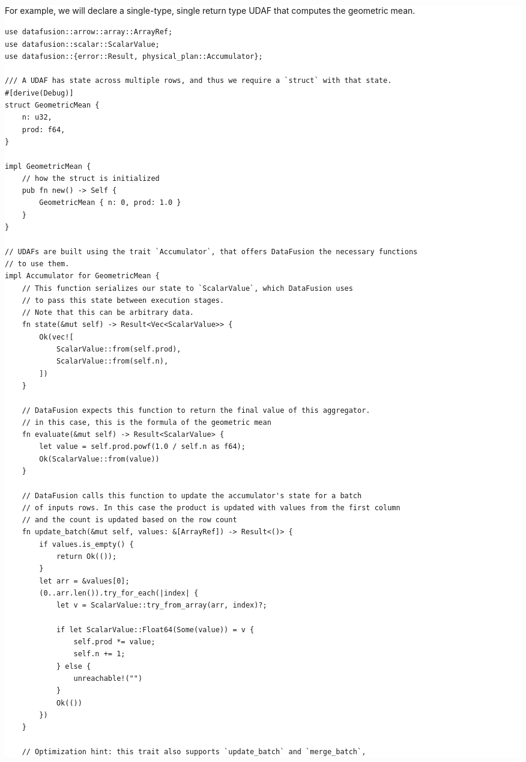 For example, we will declare a single-type, single return type UDAF that computes the geometric mean.

```torustfix
use datafusion::arrow::array::ArrayRef;
use datafusion::scalar::ScalarValue;
use datafusion::{error::Result, physical_plan::Accumulator};

/// A UDAF has state across multiple rows, and thus we require a `struct` with that state.
#[derive(Debug)]
struct GeometricMean {
    n: u32,
    prod: f64,
}

impl GeometricMean {
    // how the struct is initialized
    pub fn new() -> Self {
        GeometricMean { n: 0, prod: 1.0 }
    }
}

// UDAFs are built using the trait `Accumulator`, that offers DataFusion the necessary functions
// to use them.
impl Accumulator for GeometricMean {
    // This function serializes our state to `ScalarValue`, which DataFusion uses
    // to pass this state between execution stages.
    // Note that this can be arbitrary data.
    fn state(&mut self) -> Result<Vec<ScalarValue>> {
        Ok(vec![
            ScalarValue::from(self.prod),
            ScalarValue::from(self.n),
        ])
    }

    // DataFusion expects this function to return the final value of this aggregator.
    // in this case, this is the formula of the geometric mean
    fn evaluate(&mut self) -> Result<ScalarValue> {
        let value = self.prod.powf(1.0 / self.n as f64);
        Ok(ScalarValue::from(value))
    }

    // DataFusion calls this function to update the accumulator's state for a batch
    // of inputs rows. In this case the product is updated with values from the first column
    // and the count is updated based on the row count
    fn update_batch(&mut self, values: &[ArrayRef]) -> Result<()> {
        if values.is_empty() {
            return Ok(());
        }
        let arr = &values[0];
        (0..arr.len()).try_for_each(|index| {
            let v = ScalarValue::try_from_array(arr, index)?;

            if let ScalarValue::Float64(Some(value)) = v {
                self.prod *= value;
                self.n += 1;
            } else {
                unreachable!("")
            }
            Ok(())
        })
    }

    // Optimization hint: this trait also supports `update_batch` and `merge_batch`,
```

[`scalarudf`]: https://docs.rs/datafusion/latest/datafusion/logical_expr/struct.ScalarUDF.html
[`create_udf`]: https://docs.rs/datafusion/latest/datafusion/logical_expr/fn.create_udf.html
[`process_scalar_func_inputs`]: https://docs.rs/datafusion/latest/datafusion/physical_expr/functions/fn.process_scalar_func_inputs.html
[`advanced_udf.rs`]: https://github.com/apache/datafusion/blob/main/datafusion-examples/examples/advanced_udf.rs
[`windowudf`]: https://docs.rs/datafusion/latest/datafusion/logical_expr/struct.WindowUDF.html
[`create_udwf`]: https://docs.rs/datafusion/latest/datafusion/logical_expr/fn.create_udwf.html
[`advanced_udwf.rs`]: https://github.com/apache/datafusion/blob/main/datafusion-examples/examples/advanced_udwf.rs
[`aggregateudf`]: https://docs.rs/datafusion/latest/datafusion/logical_expr/struct.AggregateUDF.html
[`create_udaf`]: https://docs.rs/datafusion/latest/datafusion/logical_expr/fn.create_udaf.html
[`advanced_udaf.rs`]: https://github.com/apache/datafusion/blob/main/datafusion-examples/examples/advanced_udaf.rs
[1]: https://github.com/apache/datafusion/blob/main/datafusion-examples/examples/simple_udf.rs
[2]: https://github.com/apache/datafusion/blob/main/datafusion-examples/examples/simple_udwf.rs
[3]: https://github.com/apache/datafusion/blob/main/datafusion-examples/examples/simple_udaf.rs
[4]: https://github.com/apache/datafusion/blob/main/datafusion-examples/examples/simple_udtf.rs